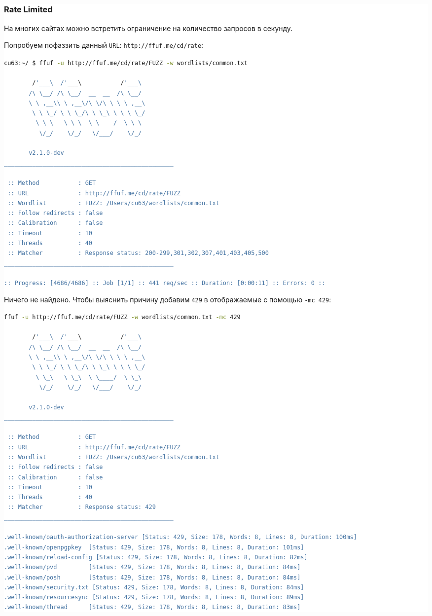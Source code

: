 ### Rate Limited

На многих сайтах можно встретить ограничение на количество запросов в секунду. 

Попробуем пофаззить данный `URL`: `http://ffuf.me/cd/rate`:

```bash
cu63:~/ $ ffuf -u http://ffuf.me/cd/rate/FUZZ -w wordlists/common.txt

        /'___\  /'___\           /'___\
       /\ \__/ /\ \__/  __  __  /\ \__/
       \ \ ,__\\ \ ,__\/\ \/\ \ \ \ ,__\
        \ \ \_/ \ \ \_/\ \ \_\ \ \ \ \_/
         \ \_\   \ \_\  \ \____/  \ \_\
          \/_/    \/_/   \/___/    \/_/

       v2.1.0-dev
________________________________________________

 :: Method           : GET
 :: URL              : http://ffuf.me/cd/rate/FUZZ
 :: Wordlist         : FUZZ: /Users/cu63/wordlists/common.txt
 :: Follow redirects : false
 :: Calibration      : false
 :: Timeout          : 10
 :: Threads          : 40
 :: Matcher          : Response status: 200-299,301,302,307,401,403,405,500
________________________________________________

:: Progress: [4686/4686] :: Job [1/1] :: 441 req/sec :: Duration: [0:00:11] :: Errors: 0 ::
```

Ничего не найдено. Чтобы выяснить причину добавим `429` в отображаемые с помощью `-mc 429`:

```bash
ffuf -u http://ffuf.me/cd/rate/FUZZ -w wordlists/common.txt -mc 429

        /'___\  /'___\           /'___\
       /\ \__/ /\ \__/  __  __  /\ \__/
       \ \ ,__\\ \ ,__\/\ \/\ \ \ \ ,__\
        \ \ \_/ \ \ \_/\ \ \_\ \ \ \ \_/
         \ \_\   \ \_\  \ \____/  \ \_\
          \/_/    \/_/   \/___/    \/_/

       v2.1.0-dev
________________________________________________

 :: Method           : GET
 :: URL              : http://ffuf.me/cd/rate/FUZZ
 :: Wordlist         : FUZZ: /Users/cu63/wordlists/common.txt
 :: Follow redirects : false
 :: Calibration      : false
 :: Timeout          : 10
 :: Threads          : 40
 :: Matcher          : Response status: 429
________________________________________________

.well-known/oauth-authorization-server [Status: 429, Size: 178, Words: 8, Lines: 8, Duration: 100ms]
.well-known/openpgpkey  [Status: 429, Size: 178, Words: 8, Lines: 8, Duration: 101ms]
.well-known/reload-config [Status: 429, Size: 178, Words: 8, Lines: 8, Duration: 82ms]
.well-known/pvd         [Status: 429, Size: 178, Words: 8, Lines: 8, Duration: 84ms]
.well-known/posh        [Status: 429, Size: 178, Words: 8, Lines: 8, Duration: 84ms]
.well-known/security.txt [Status: 429, Size: 178, Words: 8, Lines: 8, Duration: 84ms]
.well-known/resourcesync [Status: 429, Size: 178, Words: 8, Lines: 8, Duration: 89ms]
.well-known/thread      [Status: 429, Size: 178, Words: 8, Lines: 8, Duration: 83ms]
```